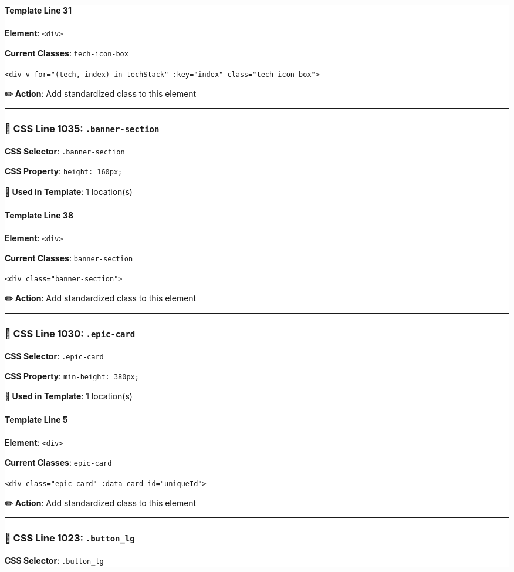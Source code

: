 #### Template Line 31

**Element**: `<div>`

**Current Classes**: `tech-icon-box`

```vue
<div v-for="(tech, index) in techStack" :key="index" class="tech-icon-box">
```

**✏️ Action**: Add standardized class to this element

---

### 🎨 CSS Line 1035: `.banner-section`

**CSS Selector**: `.banner-section`

**CSS Property**: `height: 160px;`

**📍 Used in Template**: 1 location(s)

#### Template Line 38

**Element**: `<div>`

**Current Classes**: `banner-section`

```vue
<div class="banner-section">
```

**✏️ Action**: Add standardized class to this element

---

### 🎨 CSS Line 1030: `.epic-card`

**CSS Selector**: `.epic-card`

**CSS Property**: `min-height: 380px;`

**📍 Used in Template**: 1 location(s)

#### Template Line 5

**Element**: `<div>`

**Current Classes**: `epic-card`

```vue
<div class="epic-card" :data-card-id="uniqueId">
```

**✏️ Action**: Add standardized class to this element

---

### 🎨 CSS Line 1023: `.button_lg`

**CSS Selector**: `.button_lg`
